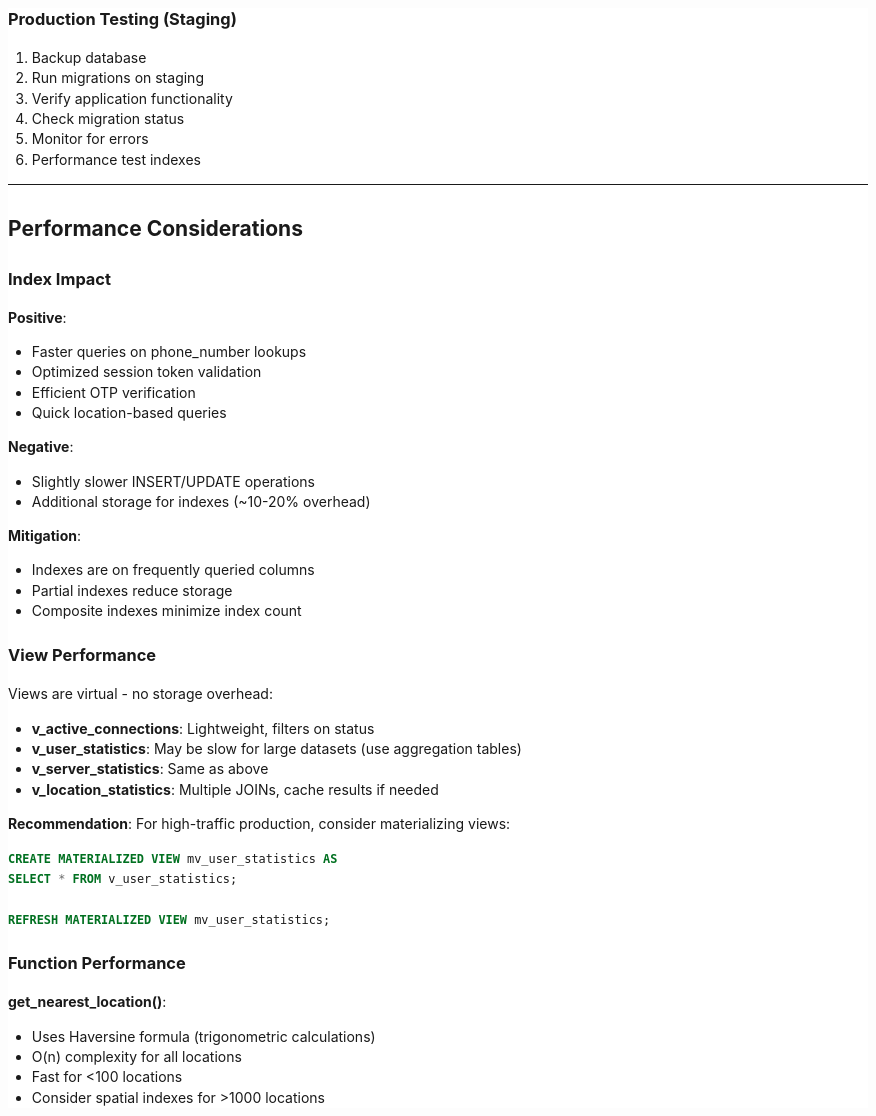 ### Production Testing (Staging)

1. Backup database
2. Run migrations on staging
3. Verify application functionality
4. Check migration status
5. Monitor for errors
6. Performance test indexes

---

## Performance Considerations

### Index Impact

**Positive**:
- Faster queries on phone_number lookups
- Optimized session token validation
- Efficient OTP verification
- Quick location-based queries

**Negative**:
- Slightly slower INSERT/UPDATE operations
- Additional storage for indexes (~10-20% overhead)

**Mitigation**:
- Indexes are on frequently queried columns
- Partial indexes reduce storage
- Composite indexes minimize index count

### View Performance

Views are virtual - no storage overhead:
- **v_active_connections**: Lightweight, filters on status
- **v_user_statistics**: May be slow for large datasets (use aggregation tables)
- **v_server_statistics**: Same as above
- **v_location_statistics**: Multiple JOINs, cache results if needed

**Recommendation**: For high-traffic production, consider materializing views:
```sql
CREATE MATERIALIZED VIEW mv_user_statistics AS
SELECT * FROM v_user_statistics;

REFRESH MATERIALIZED VIEW mv_user_statistics;
```

### Function Performance

**get_nearest_location()**:
- Uses Haversine formula (trigonometric calculations)
- O(n) complexity for all locations
- Fast for <100 locations
- Consider spatial indexes for >1000 locations
